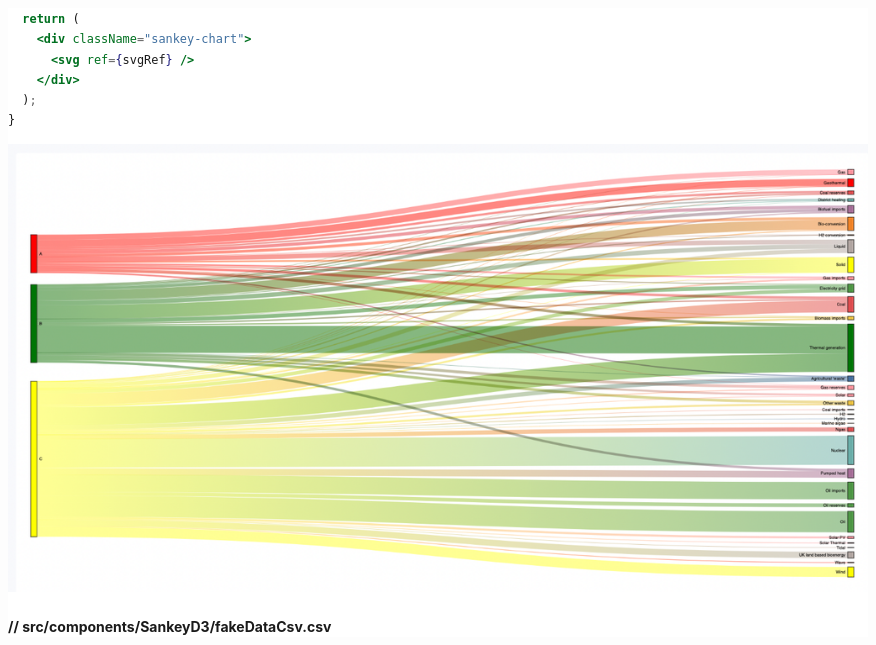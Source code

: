 ```jsx
  return (
    <div className="sankey-chart">
      <svg ref={svgRef} />
    </div>
  );
}
```

<img src="./readme-img/sankey-2.png" />

#### // src/components/SankeyD3/fakeDataCsv.csv
